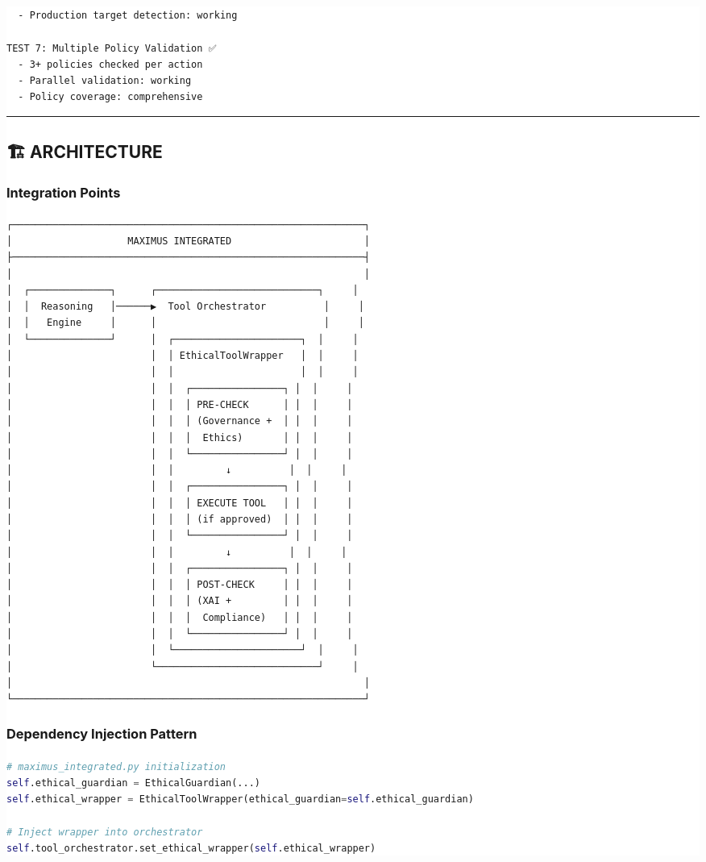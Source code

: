 ```
  - Production target detection: working

TEST 7: Multiple Policy Validation ✅
  - 3+ policies checked per action
  - Parallel validation: working
  - Policy coverage: comprehensive
```

---

## 🏗️ ARCHITECTURE

### Integration Points

```
┌─────────────────────────────────────────────────────────────┐
│                    MAXIMUS INTEGRATED                       │
├─────────────────────────────────────────────────────────────┤
│                                                             │
│  ┌──────────────┐      ┌────────────────────────────┐     │
│  │  Reasoning   │──────▶  Tool Orchestrator          │     │
│  │   Engine     │      │                             │     │
│  └──────────────┘      │  ┌──────────────────────┐  │     │
│                        │  │ EthicalToolWrapper   │  │     │
│                        │  │                      │  │     │
│                        │  │  ┌────────────────┐ │  │     │
│                        │  │  │ PRE-CHECK      │ │  │     │
│                        │  │  │ (Governance +  │ │  │     │
│                        │  │  │  Ethics)       │ │  │     │
│                        │  │  └────────────────┘ │  │     │
│                        │  │         ↓          │  │     │
│                        │  │  ┌────────────────┐ │  │     │
│                        │  │  │ EXECUTE TOOL   │ │  │     │
│                        │  │  │ (if approved)  │ │  │     │
│                        │  │  └────────────────┘ │  │     │
│                        │  │         ↓          │  │     │
│                        │  │  ┌────────────────┐ │  │     │
│                        │  │  │ POST-CHECK     │ │  │     │
│                        │  │  │ (XAI +         │ │  │     │
│                        │  │  │  Compliance)   │ │  │     │
│                        │  │  └────────────────┘ │  │     │
│                        │  └──────────────────────┘  │     │
│                        └────────────────────────────┘     │
│                                                             │
└─────────────────────────────────────────────────────────────┘
```

### Dependency Injection Pattern

```python
# maximus_integrated.py initialization
self.ethical_guardian = EthicalGuardian(...)
self.ethical_wrapper = EthicalToolWrapper(ethical_guardian=self.ethical_guardian)

# Inject wrapper into orchestrator
self.tool_orchestrator.set_ethical_wrapper(self.ethical_wrapper)
```
